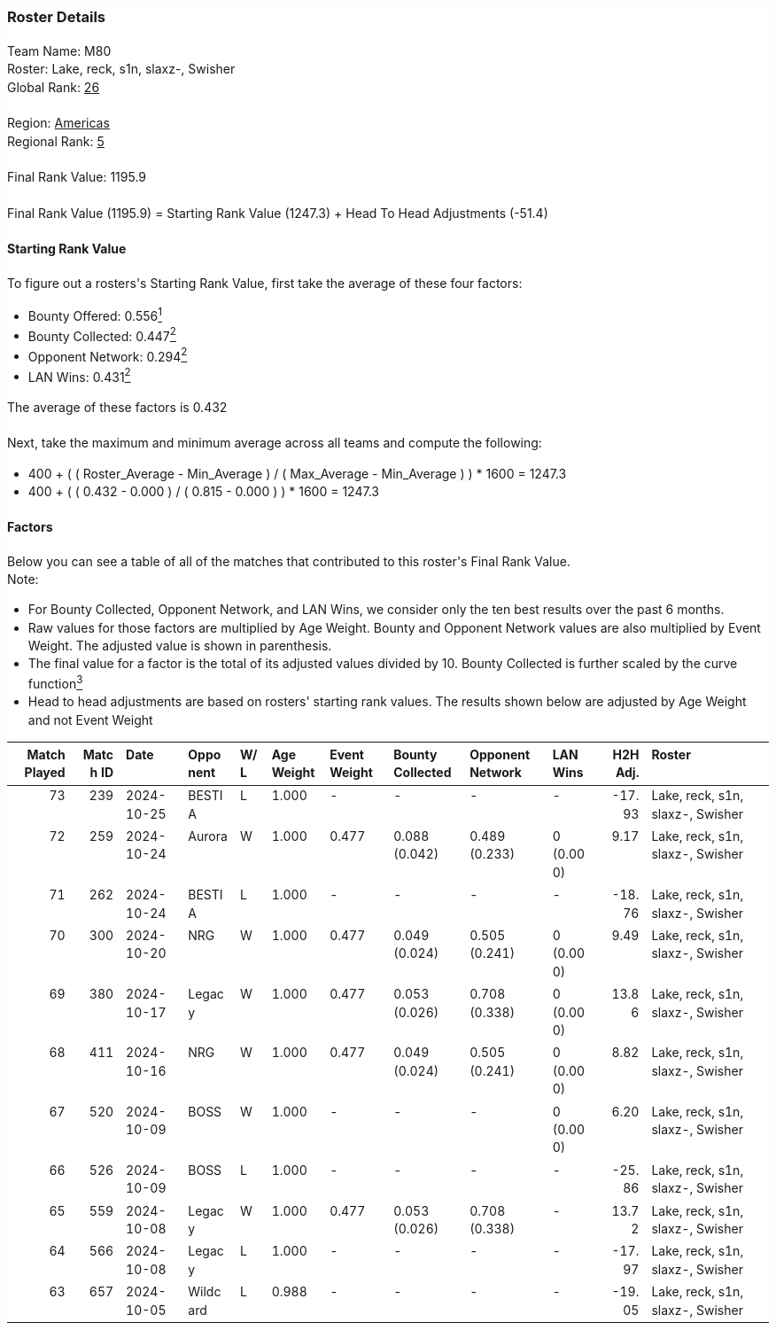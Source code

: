 ### Roster Details<br />
Team Name: M80<br />
Roster: Lake, reck, s1n, slaxz-, Swisher<br />
Global Rank: [26](../../standings_global_2024_11_06.md)<br />
<br />
Region: [Americas]( ../../standings_americas_2024_11_06.md)<br />
Regional Rank: [5]( ../../standings_americas_2024_11_06.md)<br />
<br />
Final Rank Value:  1195.9<br />
<br />
Final Rank Value (1195.9) = Starting Rank Value (1247.3) + Head To Head Adjustments (-51.4)<br />

#### Starting Rank Value<br />
To figure out a rosters's Starting Rank Value, first take the average of these four factors:<br />
- Bounty Offered: 0.556[<sup>1</sup>](#table2)
- Bounty Collected: 0.447[<sup>2</sup>](#table1)
- Opponent Network: 0.294[<sup>2</sup>](#table1)
- LAN Wins: 0.431[<sup>2</sup>](#table1)

The average of these factors is 0.432<br />
<br />
Next, take the maximum and minimum average across all teams and compute the following:<br />
- 400 + ( ( Roster_Average - Min_Average ) / ( Max_Average - Min_Average ) ) * 1600 = 1247.3
- 400 + ( ( 0.432 - 0.000 ) / ( 0.815 - 0.000 ) ) * 1600 = 1247.3


#### Factors<br />
Below you can see a table of all of the matches that contributed to this roster's Final Rank Value.<br />
Note:<br />

- For Bounty Collected, Opponent Network, and LAN Wins, we consider only the ten best results over the past 6 months.
- Raw values for those factors are multiplied by Age Weight. Bounty and Opponent Network values are also multiplied by Event Weight. The adjusted value is shown in parenthesis.
- The final value for a factor is the total of its adjusted values divided by 10. Bounty Collected is further scaled by the curve function[<sup>3</sup>](#curveFunction)
- Head to head adjustments are based on rosters' starting rank values. The results shown below are adjusted by Age Weight and not Event Weight
<span id="table1"></span><br />


| Match Played | Match ID | Date       | Opponent         | W/L | Age Weight | Event Weight | Bounty Collected | Opponent Network | LAN Wins  | H2H Adj. | Roster                                  |
| -: | -: | :- | :- | :- | :- | :- | :- | :- | :- | -: | :- |
|           73 |      239 | 2024-10-25 | BESTIA           | L   | 1.000      | -            | -                | -                | -         |   -17.93 | Lake, reck, s1n, slaxz-, Swisher        |
|           72 |      259 | 2024-10-24 | Aurora           | W   | 1.000      | 0.477        | 0.088 (0.042)    | 0.489 (0.233)    | 0 (0.000) |     9.17 | Lake, reck, s1n, slaxz-, Swisher        |
|           71 |      262 | 2024-10-24 | BESTIA           | L   | 1.000      | -            | -                | -                | -         |   -18.76 | Lake, reck, s1n, slaxz-, Swisher        |
|           70 |      300 | 2024-10-20 | NRG              | W   | 1.000      | 0.477        | 0.049 (0.024)    | 0.505 (0.241)    | 0 (0.000) |     9.49 | Lake, reck, s1n, slaxz-, Swisher        |
|           69 |      380 | 2024-10-17 | Legacy           | W   | 1.000      | 0.477        | 0.053 (0.026)    | 0.708 (0.338)    | 0 (0.000) |    13.86 | Lake, reck, s1n, slaxz-, Swisher        |
|           68 |      411 | 2024-10-16 | NRG              | W   | 1.000      | 0.477        | 0.049 (0.024)    | 0.505 (0.241)    | 0 (0.000) |     8.82 | Lake, reck, s1n, slaxz-, Swisher        |
|           67 |      520 | 2024-10-09 | BOSS             | W   | 1.000      | -            | -                | -                | 0 (0.000) |     6.20 | Lake, reck, s1n, slaxz-, Swisher        |
|           66 |      526 | 2024-10-09 | BOSS             | L   | 1.000      | -            | -                | -                | -         |   -25.86 | Lake, reck, s1n, slaxz-, Swisher        |
|           65 |      559 | 2024-10-08 | Legacy           | W   | 1.000      | 0.477        | 0.053 (0.026)    | 0.708 (0.338)    | -         |    13.72 | Lake, reck, s1n, slaxz-, Swisher        |
|           64 |      566 | 2024-10-08 | Legacy           | L   | 1.000      | -            | -                | -                | -         |   -17.97 | Lake, reck, s1n, slaxz-, Swisher        |
|           63 |      657 | 2024-10-05 | Wildcard         | L   | 0.988      | -            | -                | -                | -         |   -19.05 | Lake, reck, s1n, slaxz-, Swisher        |